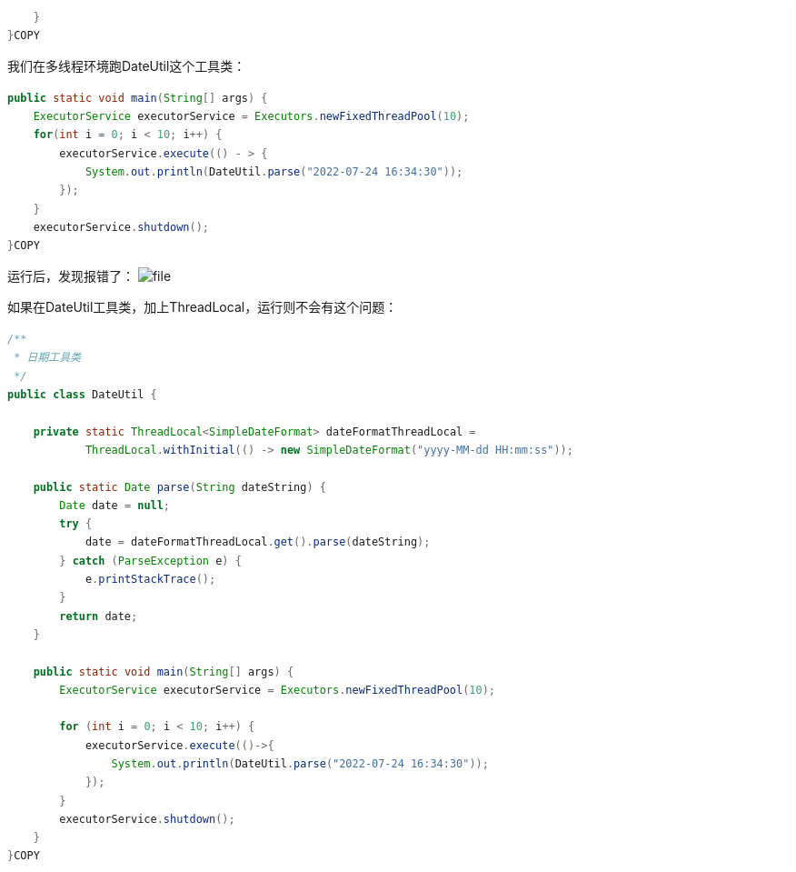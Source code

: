 ```java
    }
}COPY
```

我们在多线程环境跑DateUtil这个工具类：

```java
public static void main(String[] args) {
    ExecutorService executorService = Executors.newFixedThreadPool(10);
    for(int i = 0; i < 10; i++) {
        executorService.execute(() - > {
            System.out.println(DateUtil.parse("2022-07-24 16:34:30"));
        });
    }
    executorService.shutdown();
}COPY
```

运行后，发现报错了：
![file](https://cdn.jsdelivr.net/gh/01Petard/imageURL@main/img/202408151013920.png)

如果在DateUtil工具类，加上ThreadLocal，运行则不会有这个问题：

```java
/**
 * 日期工具类
 */
public class DateUtil {

    private static ThreadLocal<SimpleDateFormat> dateFormatThreadLocal =
            ThreadLocal.withInitial(() -> new SimpleDateFormat("yyyy-MM-dd HH:mm:ss"));

    public static Date parse(String dateString) {
        Date date = null;
        try {
            date = dateFormatThreadLocal.get().parse(dateString);
        } catch (ParseException e) {
            e.printStackTrace();
        }
        return date;
    }

    public static void main(String[] args) {
        ExecutorService executorService = Executors.newFixedThreadPool(10);

        for (int i = 0; i < 10; i++) {
            executorService.execute(()->{
                System.out.println(DateUtil.parse("2022-07-24 16:34:30"));
            });
        }
        executorService.shutdown();
    }
}COPY
```
